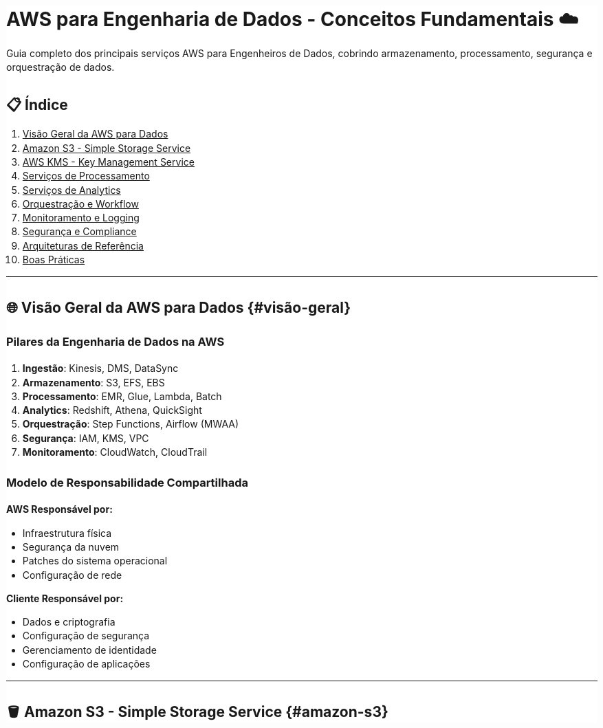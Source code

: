 # AWS para Engenharia de Dados - Conceitos Fundamentais ☁️

Guia completo dos principais serviços AWS para Engenheiros de Dados, cobrindo armazenamento, processamento, segurança e orquestração de dados.

## 📋 Índice

1. [Visão Geral da AWS para Dados](#visão-geral)
2. [Amazon S3 - Simple Storage Service](#amazon-s3)
3. [AWS KMS - Key Management Service](#aws-kms)
4. [Serviços de Processamento](#serviços-de-processamento)
5. [Serviços de Analytics](#serviços-de-analytics)
6. [Orquestração e Workflow](#orquestração-e-workflow)
7. [Monitoramento e Logging](#monitoramento-e-logging)
8. [Segurança e Compliance](#segurança-e-compliance)
9. [Arquiteturas de Referência](#arquiteturas-de-referência)
10. [Boas Práticas](#boas-práticas)

---

## 🌐 Visão Geral da AWS para Dados {#visão-geral}

### Pilares da Engenharia de Dados na AWS

1. **Ingestão**: Kinesis, DMS, DataSync
2. **Armazenamento**: S3, EFS, EBS
3. **Processamento**: EMR, Glue, Lambda, Batch
4. **Analytics**: Redshift, Athena, QuickSight
5. **Orquestração**: Step Functions, Airflow (MWAA)
6. **Segurança**: IAM, KMS, VPC
7. **Monitoramento**: CloudWatch, CloudTrail

### Modelo de Responsabilidade Compartilhada

**AWS Responsável por:**
- Infraestrutura física
- Segurança da nuvem
- Patches do sistema operacional
- Configuração de rede

**Cliente Responsável por:**
- Dados e criptografia
- Configuração de segurança
- Gerenciamento de identidade
- Configuração de aplicações

---

## 🪣 Amazon S3 - Simple Storage Service {#amazon-s3}
